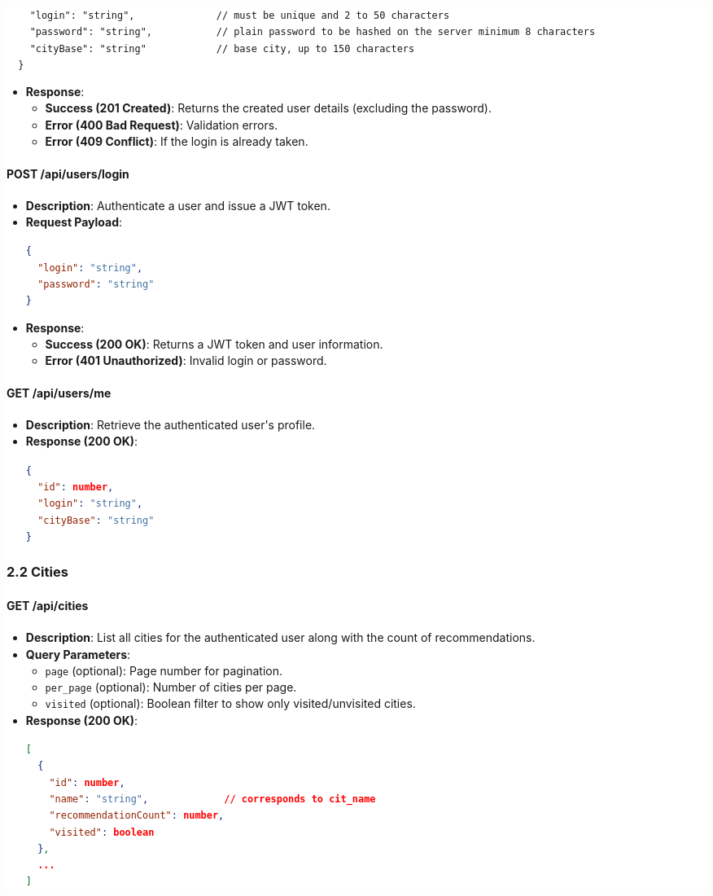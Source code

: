 ```
    "login": "string",              // must be unique and 2 to 50 characters
    "password": "string",           // plain password to be hashed on the server minimum 8 characters
    "cityBase": "string"            // base city, up to 150 characters
  }
  ```
- **Response**:
  - **Success (201 Created)**: Returns the created user details (excluding the password).
  - **Error (400 Bad Request)**: Validation errors.
  - **Error (409 Conflict)**: If the login is already taken.

#### POST /api/users/login
- **Description**: Authenticate a user and issue a JWT token.
- **Request Payload**:
  ```json
  {
    "login": "string",
    "password": "string"
  }
  ```
- **Response**:
  - **Success (200 OK)**: Returns a JWT token and user information.
  - **Error (401 Unauthorized)**: Invalid login or password.

#### GET /api/users/me
- **Description**: Retrieve the authenticated user's profile.
- **Response (200 OK)**:
  ```json
  {
    "id": number,
    "login": "string",
    "cityBase": "string"
  }
  ```

### 2.2 Cities

#### GET /api/cities
- **Description**: List all cities for the authenticated user along with the count of recommendations.
- **Query Parameters**:
  - `page` (optional): Page number for pagination.
  - `per_page` (optional): Number of cities per page.
  - `visited` (optional): Boolean filter to show only visited/unvisited cities.
- **Response (200 OK)**:
  ```json
  [
    {
      "id": number,
      "name": "string",             // corresponds to cit_name
      "recommendationCount": number,
      "visited": boolean
    },
    ...
  ]
  ```
